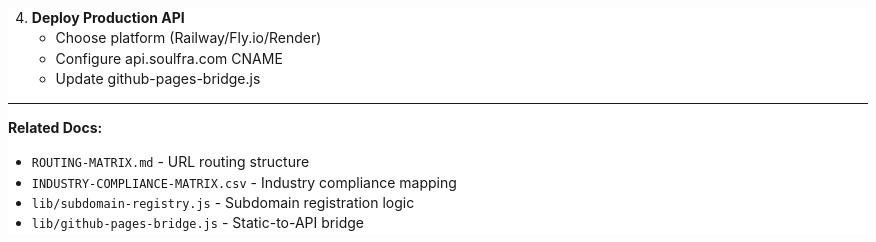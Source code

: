 4. **Deploy Production API**
   - Choose platform (Railway/Fly.io/Render)
   - Configure api.soulfra.com CNAME
   - Update github-pages-bridge.js

---

**Related Docs:**
- `ROUTING-MATRIX.md` - URL routing structure
- `INDUSTRY-COMPLIANCE-MATRIX.csv` - Industry compliance mapping
- `lib/subdomain-registry.js` - Subdomain registration logic
- `lib/github-pages-bridge.js` - Static-to-API bridge
